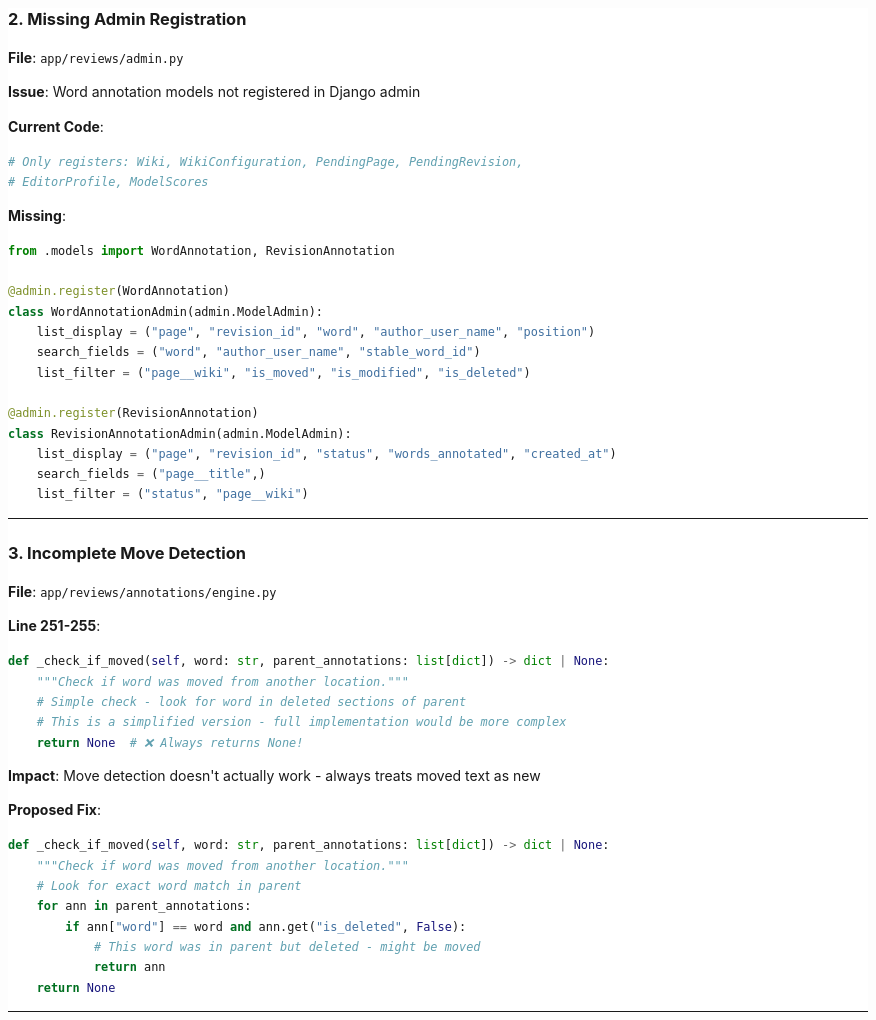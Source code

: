 ### **2. Missing Admin Registration**

**File**: `app/reviews/admin.py`

**Issue**: Word annotation models not registered in Django admin

**Current Code**:
```python
# Only registers: Wiki, WikiConfiguration, PendingPage, PendingRevision, 
# EditorProfile, ModelScores
```

**Missing**:
```python
from .models import WordAnnotation, RevisionAnnotation

@admin.register(WordAnnotation)
class WordAnnotationAdmin(admin.ModelAdmin):
    list_display = ("page", "revision_id", "word", "author_user_name", "position")
    search_fields = ("word", "author_user_name", "stable_word_id")
    list_filter = ("page__wiki", "is_moved", "is_modified", "is_deleted")

@admin.register(RevisionAnnotation)
class RevisionAnnotationAdmin(admin.ModelAdmin):
    list_display = ("page", "revision_id", "status", "words_annotated", "created_at")
    search_fields = ("page__title",)
    list_filter = ("status", "page__wiki")
```

---

### **3. Incomplete Move Detection**

**File**: `app/reviews/annotations/engine.py` 

**Line 251-255**:
```python
def _check_if_moved(self, word: str, parent_annotations: list[dict]) -> dict | None:
    """Check if word was moved from another location."""
    # Simple check - look for word in deleted sections of parent
    # This is a simplified version - full implementation would be more complex
    return None  # ❌ Always returns None!
```

**Impact**: Move detection doesn't actually work - always treats moved text as new

**Proposed Fix**:
```python
def _check_if_moved(self, word: str, parent_annotations: list[dict]) -> dict | None:
    """Check if word was moved from another location."""
    # Look for exact word match in parent
    for ann in parent_annotations:
        if ann["word"] == word and ann.get("is_deleted", False):
            # This word was in parent but deleted - might be moved
            return ann
    return None
```

---